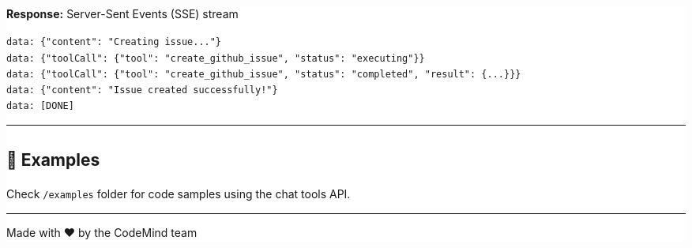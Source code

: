 **Response:** Server-Sent Events (SSE) stream
```
data: {"content": "Creating issue..."}
data: {"toolCall": {"tool": "create_github_issue", "status": "executing"}}
data: {"toolCall": {"tool": "create_github_issue", "status": "completed", "result": {...}}}
data: {"content": "Issue created successfully!"}
data: [DONE]
```

---

## 🎉 Examples

Check `/examples` folder for code samples using the chat tools API.

---

Made with ❤️ by the CodeMind team

